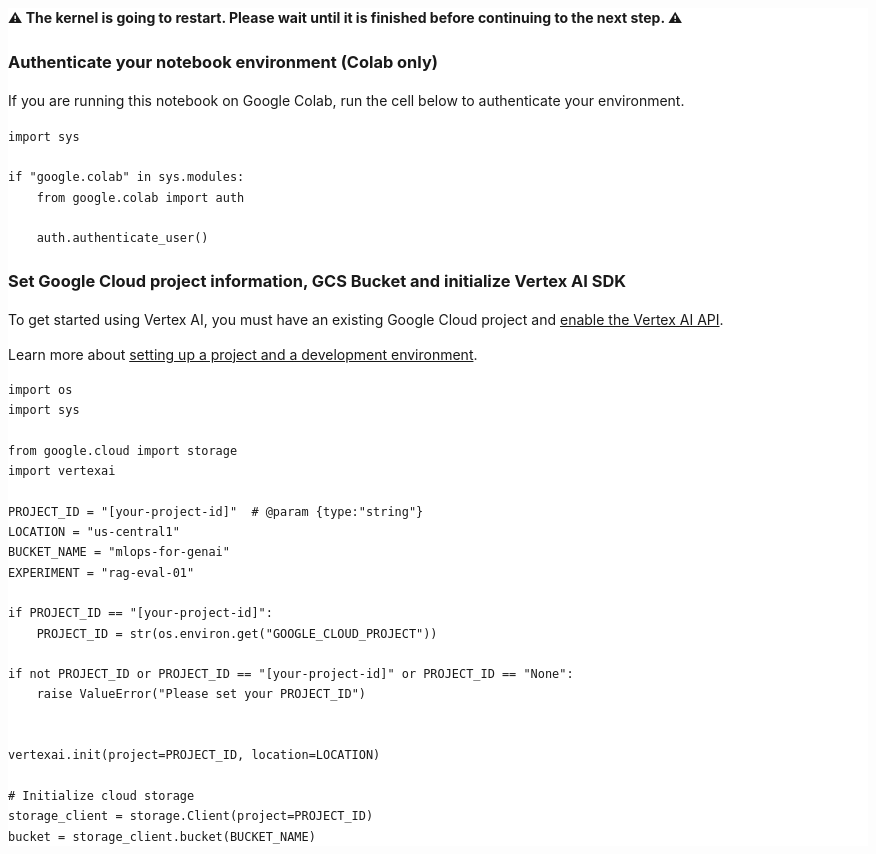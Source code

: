 <div class="alert alert-block alert-warning">
<b>⚠️ The kernel is going to restart. Please wait until it is finished before continuing to the next step. ⚠️</b>
</div>


### Authenticate your notebook environment (Colab only)

If you are running this notebook on Google Colab, run the cell below to authenticate your environment.



```
import sys

if "google.colab" in sys.modules:
    from google.colab import auth

    auth.authenticate_user()
```

### Set Google Cloud project information, GCS Bucket and initialize Vertex AI SDK

To get started using Vertex AI, you must have an existing Google Cloud project and [enable the Vertex AI API](https://console.cloud.google.com/flows/enableapi?apiid=aiplatform.googleapis.com).

Learn more about [setting up a project and a development environment](https://cloud.google.com/vertex-ai/docs/start/cloud-environment).


```
import os
import sys

from google.cloud import storage
import vertexai

PROJECT_ID = "[your-project-id]"  # @param {type:"string"}
LOCATION = "us-central1"
BUCKET_NAME = "mlops-for-genai"
EXPERIMENT = "rag-eval-01"

if PROJECT_ID == "[your-project-id]":
    PROJECT_ID = str(os.environ.get("GOOGLE_CLOUD_PROJECT"))

if not PROJECT_ID or PROJECT_ID == "[your-project-id]" or PROJECT_ID == "None":
    raise ValueError("Please set your PROJECT_ID")


vertexai.init(project=PROJECT_ID, location=LOCATION)

# Initialize cloud storage
storage_client = storage.Client(project=PROJECT_ID)
bucket = storage_client.bucket(BUCKET_NAME)
```
